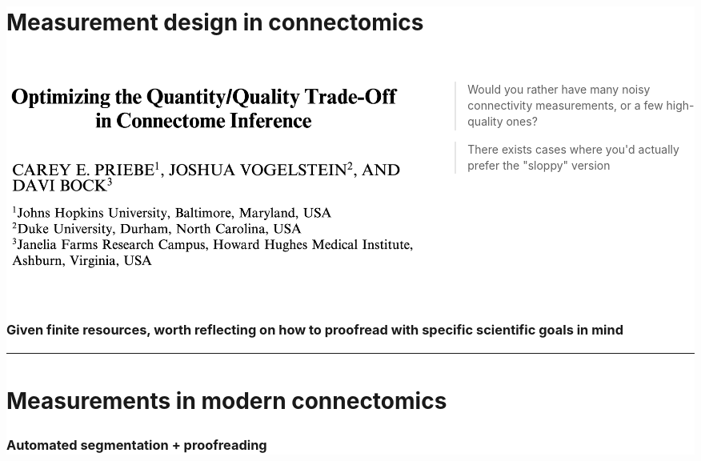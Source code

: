 
# Measurement design in connectomics

<br>

<div class="columns">
<div>

![h:250 center](../berlin-2024/images/optimizing-title.png)

</div>
<div>

> Would you rather have many noisy connectivity measurements, or a few high-quality ones?

> There exists cases where you'd actually prefer the "sloppy" version

</div>
</div>

<br>

### Given finite resources, worth reflecting on how to proofread with specific scientific goals in mind



---

# Measurements in modern connectomics

### Automated segmentation + proofreading
